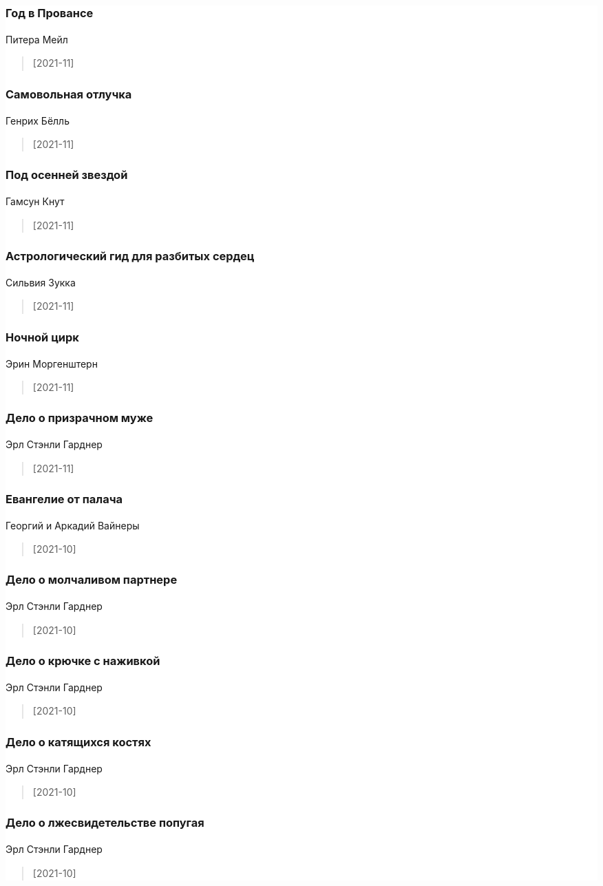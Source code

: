 
### Год в Провансе
Питера Мейл
> [2021-11] 


### Самовольная отлучка
Генрих Бёлль
> [2021-11] 


### Под осенней звездой
Гамсун Кнут
> [2021-11] 


### Астрологический гид для разбитых сердец
Сильвия Зукка
> [2021-11] 


### Ночной цирк
Эрин Моргенштерн
> [2021-11] 


### Дело о призрачном муже
Эрл Стэнли Гарднер
> [2021-11] 


### Евангелие от палача
Георгий и Аркадий Вайнеры
> [2021-10] 


### Дело о молчаливом партнере
Эрл Стэнли Гарднер
> [2021-10] 


### Дело о крючке с наживкой
Эрл Стэнли Гарднер
> [2021-10] 


### Дело о катящихся костях
Эрл Стэнли Гарднер
> [2021-10] 


### Дело о лжесвидетельстве попугая
Эрл Стэнли Гарднер
> [2021-10] 
